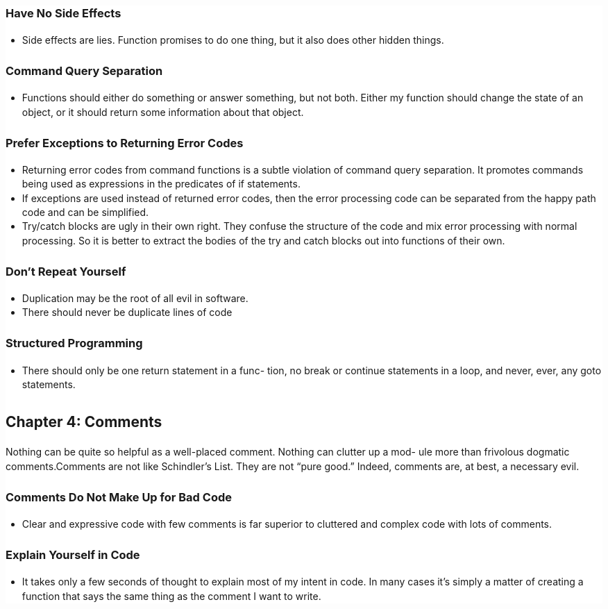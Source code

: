 ### Have No Side Effects

- Side effects are lies. Function promises to do one thing, but it also does other hidden things.

### Command Query Separation

- Functions should either do something or answer something, but not both. Either my function should change the 
  state of an object, or it should return some information about that object.

### Prefer Exceptions to Returning Error Codes

- Returning error codes from command functions is a subtle violation of command query separation. It promotes commands 
  being used as expressions in the predicates of if statements.
- If exceptions are used instead of returned error codes, then the error processing code can be separated from the happy
  path code and can be simplified.
- Try/catch blocks are ugly in their own right. They confuse the structure of the code and mix error processing with 
  normal processing. So it is better to extract the bodies of the try and catch blocks out into functions of their own.

### Don’t Repeat Yourself

- Duplication may be the root of all evil in software.
- There should never be duplicate lines of code

### Structured Programming

- There should only be one return statement in a func- tion, no break or continue statements in a loop, and never, ever,
  any goto statements.

## Chapter 4: Comments

Nothing can be quite so helpful as a well-placed comment. Nothing can clutter up a mod- ule more than frivolous dogmatic
comments.Comments are not like Schindler’s List. They are not “pure good.” Indeed, comments are, at best, a necessary 
evil.

### Comments Do Not Make Up for Bad Code

- Clear and expressive code with few comments is far superior to cluttered and complex code with lots of comments.

### Explain Yourself in Code

- It takes only a few seconds of thought to explain most of my intent in code. In many cases it’s simply a matter of 
  creating a function that says the same thing as the comment I want to write.
